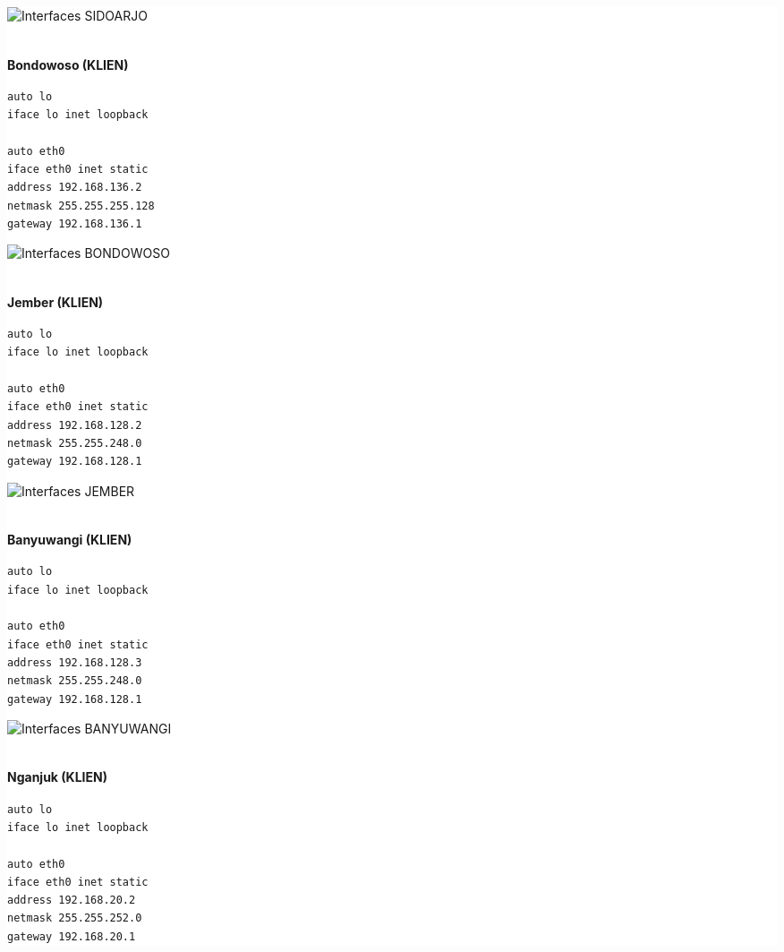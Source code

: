 ![Interfaces SIDOARJO](https://user-images.githubusercontent.com/57977401/101990764-418e0000-3ce3-11eb-8e80-78c30643d7f4.png)
<br><br>

**Bondowoso (KLIEN)**
```
auto lo
iface lo inet loopback

auto eth0
iface eth0 inet static
address 192.168.136.2
netmask 255.255.255.128
gateway 192.168.136.1
```

![Interfaces BONDOWOSO](https://user-images.githubusercontent.com/57977401/101990749-3a66f200-3ce3-11eb-9618-f684c23f6334.png)
<br><br>

**Jember (KLIEN)**
```
auto lo
iface lo inet loopback

auto eth0
iface eth0 inet static
address 192.168.128.2
netmask 255.255.248.0
gateway 192.168.128.1
```

![Interfaces JEMBER](https://user-images.githubusercontent.com/57977401/101990751-3b981f00-3ce3-11eb-9855-906ccccd37a8.png)
<br><br>

**Banyuwangi (KLIEN)**
```
auto lo
iface lo inet loopback

auto eth0
iface eth0 inet static
address 192.168.128.3
netmask 255.255.248.0
gateway 192.168.128.1
```

![Interfaces BANYUWANGI](https://user-images.githubusercontent.com/57977401/101990770-4357c380-3ce3-11eb-9039-6110591d0f6f.png)
<br><br>

**Nganjuk (KLIEN)**
```
auto lo
iface lo inet loopback

auto eth0
iface eth0 inet static
address 192.168.20.2
netmask 255.255.252.0
gateway 192.168.20.1
```
